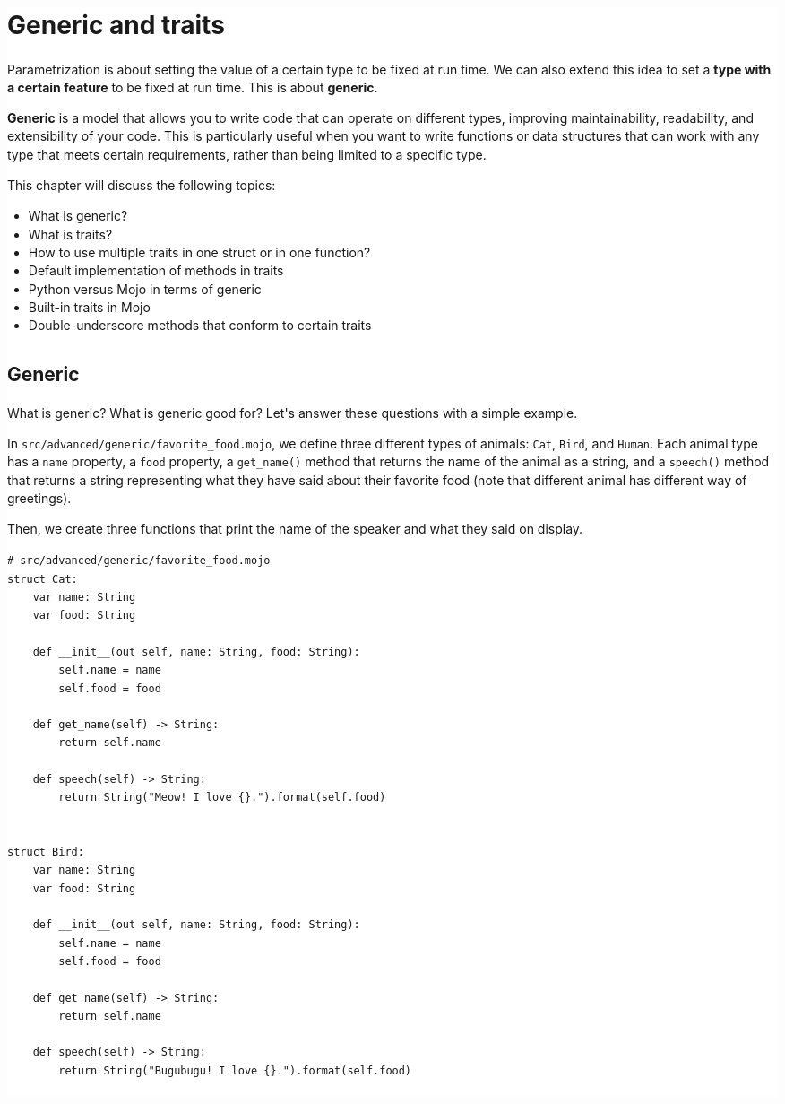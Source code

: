 # Generic and traits

Parametrization is about setting the value of a certain type to be fixed at run time. We can also extend this idea to set a **type with a certain feature** to be fixed at run time. This is about **generic**.

**Generic** is a model that allows you to write code that can operate on different types, improving maintainability, readability, and extensibility of your code. This is particularly useful when you want to write functions or data structures that can work with any type that meets certain requirements, rather than being limited to a specific type.

This chapter will discuss the following topics:

- What is generic?
- What is traits?
- How to use multiple traits in one struct or in one function?
- Default implementation of methods in traits
- Python versus Mojo in terms of generic
- Built-in traits in Mojo
- Double-underscore methods that conform to certain traits

## Generic

What is generic? What is generic good for? Let's answer these questions with a simple example.

In `src/advanced/generic/favorite_food.mojo`, we define three different types of animals: `Cat`, `Bird`, and `Human`. Each animal type has a `name` property,  a `food` property, a `get_name()` method that returns the name of the animal as a string, and a `speech()` method that returns a string representing what they have said about their favorite food (note that different animal has different way of greetings).

Then, we create three functions that print the name of the speaker and what they said on display.

```mojo
# src/advanced/generic/favorite_food.mojo
struct Cat:
    var name: String
    var food: String

    def __init__(out self, name: String, food: String):
        self.name = name
        self.food = food

    def get_name(self) -> String:
        return self.name

    def speech(self) -> String:
        return String("Meow! I love {}.").format(self.food)


struct Bird:
    var name: String
    var food: String

    def __init__(out self, name: String, food: String):
        self.name = name
        self.food = food

    def get_name(self) -> String:
        return self.name

    def speech(self) -> String:
        return String("Bugubugu! I love {}.").format(self.food)


```